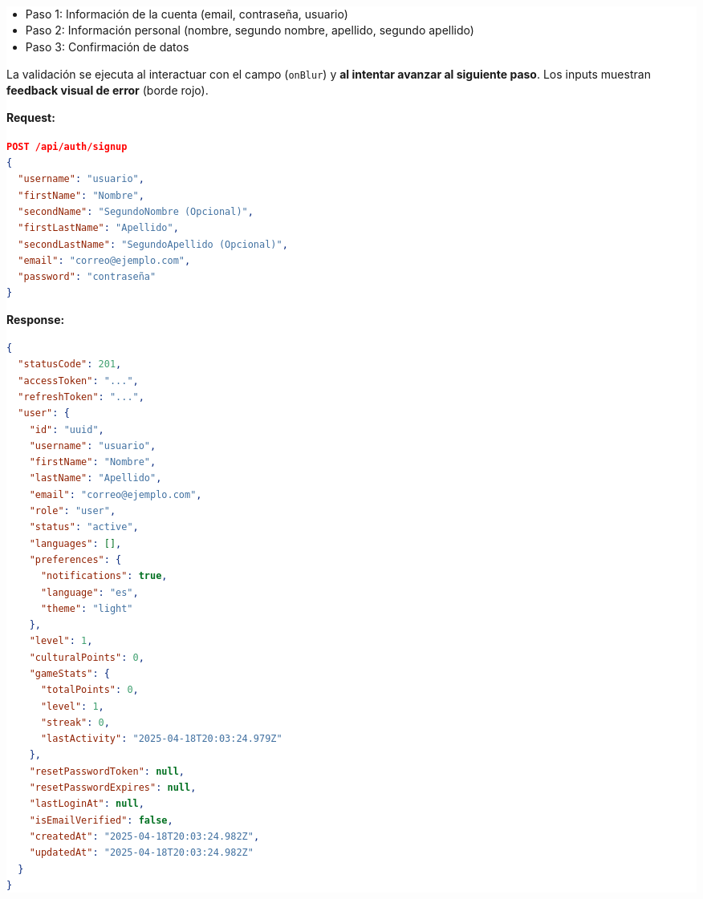 *   Paso 1: Información de la cuenta (email, contraseña, usuario)
*   Paso 2: Información personal (nombre, segundo nombre, apellido, segundo apellido)
*   Paso 3: Confirmación de datos

La validación se ejecuta al interactuar con el campo (`onBlur`) y **al intentar avanzar al siguiente paso**. Los inputs muestran **feedback visual de error** (borde rojo).

**Request:**

```json
POST /api/auth/signup
{
  "username": "usuario",
  "firstName": "Nombre",
  "secondName": "SegundoNombre (Opcional)",
  "firstLastName": "Apellido",
  "secondLastName": "SegundoApellido (Opcional)",
  "email": "correo@ejemplo.com",
  "password": "contraseña"
}
```

**Response:**

```json
{
  "statusCode": 201,
  "accessToken": "...",
  "refreshToken": "...",
  "user": {
    "id": "uuid",
    "username": "usuario",
    "firstName": "Nombre",
    "lastName": "Apellido",
    "email": "correo@ejemplo.com",
    "role": "user",
    "status": "active",
    "languages": [],
    "preferences": {
      "notifications": true,
      "language": "es",
      "theme": "light"
    },
    "level": 1,
    "culturalPoints": 0,
    "gameStats": {
      "totalPoints": 0,
      "level": 1,
      "streak": 0,
      "lastActivity": "2025-04-18T20:03:24.979Z"
    },
    "resetPasswordToken": null,
    "resetPasswordExpires": null,
    "lastLoginAt": null,
    "isEmailVerified": false,
    "createdAt": "2025-04-18T20:03:24.982Z",
    "updatedAt": "2025-04-18T20:03:24.982Z"
  }
}
```
